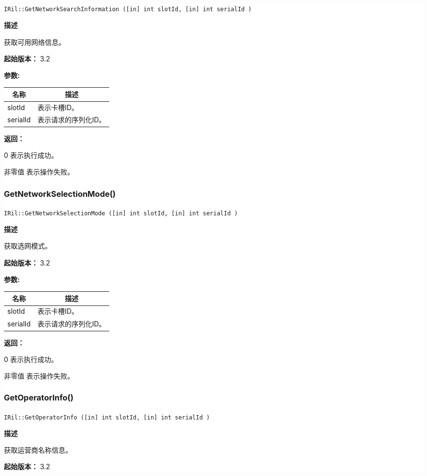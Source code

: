 ```
IRil::GetNetworkSearchInformation ([in] int slotId, [in] int serialId )
```
**描述**

获取可用网络信息。

**起始版本：** 3.2

**参数:**

| 名称 | 描述 | 
| -------- | -------- |
| slotId | 表示卡槽ID。  | 
| serialId | 表示请求的序列化ID。 | 

**返回：**

0 表示执行成功。

非零值 表示操作失败。


### GetNetworkSelectionMode()

```
IRil::GetNetworkSelectionMode ([in] int slotId, [in] int serialId )
```
**描述**

获取选网模式。

**起始版本：** 3.2

**参数:**

| 名称 | 描述 | 
| -------- | -------- |
| slotId | 表示卡槽ID。  | 
| serialId | 表示请求的序列化ID。 | 

**返回：**

0 表示执行成功。

非零值 表示操作失败。


### GetOperatorInfo()

```
IRil::GetOperatorInfo ([in] int slotId, [in] int serialId )
```
**描述**

获取运营商名称信息。

**起始版本：** 3.2
